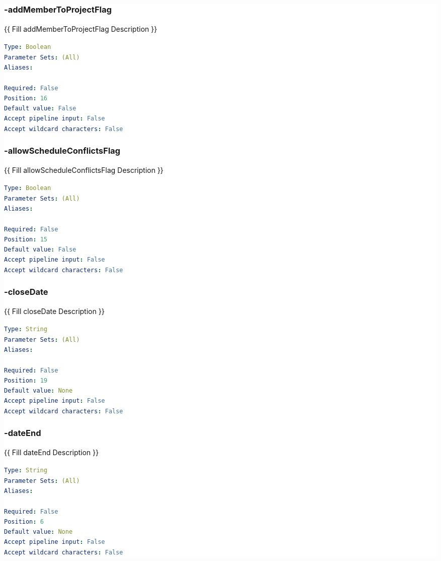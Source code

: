 ### -addMemberToProjectFlag
{{ Fill addMemberToProjectFlag Description }}

```yaml
Type: Boolean
Parameter Sets: (All)
Aliases:

Required: False
Position: 16
Default value: False
Accept pipeline input: False
Accept wildcard characters: False
```

### -allowScheduleConflictsFlag
{{ Fill allowScheduleConflictsFlag Description }}

```yaml
Type: Boolean
Parameter Sets: (All)
Aliases:

Required: False
Position: 15
Default value: False
Accept pipeline input: False
Accept wildcard characters: False
```

### -closeDate
{{ Fill closeDate Description }}

```yaml
Type: String
Parameter Sets: (All)
Aliases:

Required: False
Position: 19
Default value: None
Accept pipeline input: False
Accept wildcard characters: False
```

### -dateEnd
{{ Fill dateEnd Description }}

```yaml
Type: String
Parameter Sets: (All)
Aliases:

Required: False
Position: 6
Default value: None
Accept pipeline input: False
Accept wildcard characters: False
```
